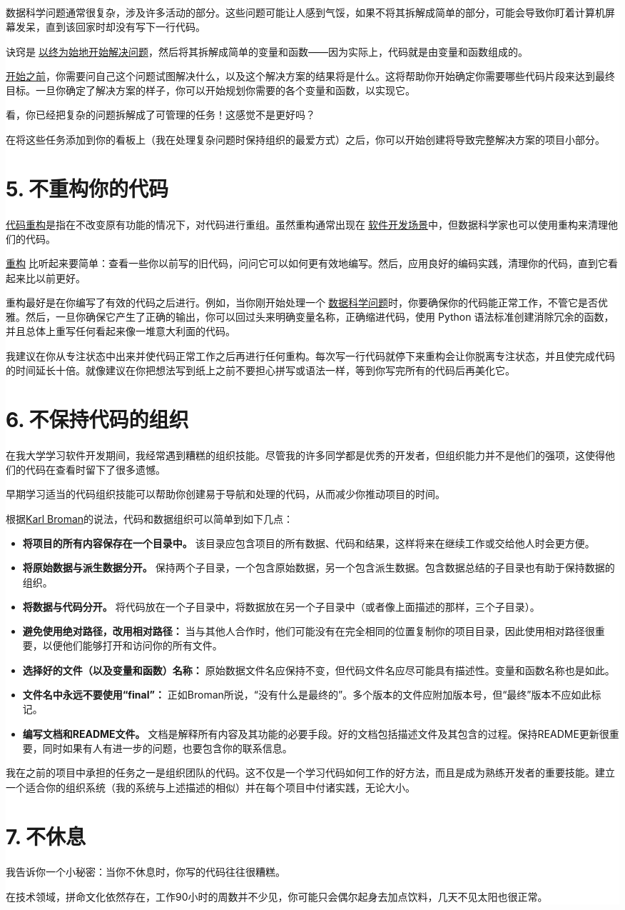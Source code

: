 数据科学问题通常很复杂，涉及许多活动的部分。这些问题可能让人感到气馁，如果不将其拆解成简单的部分，可能会导致你盯着计算机屏幕发呆，直到该回家时却没有写下一行代码。

诀窍是 [以终为始地开始解决问题](https://www.franklincovey.com/the-7-habits/)，然后将其拆解成简单的变量和函数——因为实际上，代码就是由变量和函数组成的。

[开始之前](/15-habits-i-stole-from-highly-effective-data-scientists-441b1d46c572)，你需要问自己这个问题试图解决什么，以及这个解决方案的结果将是什么。这将帮助你开始确定你需要哪些代码片段来达到最终目标。一旦你确定了解决方案的样子，你可以开始规划你需要的各个变量和函数，以实现它。

看，你已经把复杂的问题拆解成了可管理的任务！这感觉不是更好吗？

在将这些任务添加到你的看板上（我在处理复杂问题时保持组织的最爱方式）之后，你可以开始创建将导致完整解决方案的项目小部分。

# 5\. 不重构你的代码

[代码重构](https://en.wikipedia.org/wiki/Code_refactoring)是指在不改变原有功能的情况下，对代码进行重组。虽然重构通常出现在 [软件开发场景](/15-habits-i-stole-from-highly-effective-data-scientists-441b1d46c572)中，但数据科学家也可以使用重构来清理他们的代码。

[重构](/15-habits-i-stole-from-highly-effective-data-scientists-441b1d46c572) 比听起来要简单：查看一些你以前写的旧代码，问问它可以如何更有效地编写。然后，应用良好的编码实践，清理你的代码，直到它看起来比以前更好。

重构最好是在你编写了有效的代码之后进行。例如，当你刚开始处理一个 [数据科学问题](/15-habits-i-stole-from-highly-effective-data-scientists-441b1d46c572)时，你要确保你的代码能正常工作，不管它是否优雅。然后，一旦你确保它产生了正确的输出，你可以回过头来明确变量名称，正确缩进代码，使用 Python 语法标准创建消除冗余的函数，并且总体上重写任何看起来像一堆意大利面的代码。

我建议在你从专注状态中出来并使代码正常工作之后再进行任何重构。每次写一行代码就停下来重构会让你脱离专注状态，并且使完成代码的时间延长十倍。就像建议在你把想法写到纸上之前不要担心拼写或语法一样，等到你写完所有的代码后再美化它。

# 6. 不保持代码的组织

在我大学学习软件开发期间，我经常遇到糟糕的组织技能。尽管我的许多同学都是优秀的开发者，但组织能力并不是他们的强项，这使得他们的代码在查看时留下了很多遗憾。

早期学习适当的代码组织技能可以帮助你创建易于导航和处理的代码，从而减少你推动项目的时间。

根据[Karl Broman](https://kbroman.org/steps2rr/pages/organize.html)的说法，代码和数据组织可以简单到如下几点：

+   **将项目的所有内容保存在一个目录中。** 该目录应包含项目的所有数据、代码和结果，这样将来在继续工作或交给他人时会更方便。

+   **将原始数据与派生数据分开。** 保持两个子目录，一个包含原始数据，另一个包含派生数据。包含数据总结的子目录也有助于保持数据的组织。

+   **将数据与代码分开。** 将代码放在一个子目录中，将数据放在另一个子目录中（或者像上面描述的那样，三个子目录）。

+   **避免使用绝对路径，改用相对路径：** 当与其他人合作时，他们可能没有在完全相同的位置复制你的项目目录，因此使用相对路径很重要，以便他们能够打开和访问你的所有文件。

+   **选择好的文件（以及变量和函数）名称：** 原始数据文件名应保持不变，但代码文件名应尽可能具有描述性。变量和函数名称也是如此。

+   **文件名中永远不要使用“final”：** 正如Broman所说，“没有什么是最终的”。多个版本的文件应附加版本号，但“最终”版本不应如此标记。

+   **编写文档和README文件。** 文档是解释所有内容及其功能的必要手段。好的文档包括描述文件及其包含的过程。保持README更新很重要，同时如果有人有进一步的问题，也要包含你的联系信息。

我在之前的项目中承担的任务之一是组织团队的代码。这不仅是一个学习代码如何工作的好方法，而且是成为熟练开发者的重要技能。建立一个适合你的组织系统（我的系统与上述描述的相似）并在每个项目中付诸实践，无论大小。

# 7. 不休息

我告诉你一个小秘密：当你不休息时，你写的代码往往很糟糕。

在技术领域，拼命文化依然存在，工作90小时的周数并不少见，你可能只会偶尔起身去加点饮料，几天不见太阳也很正常。
